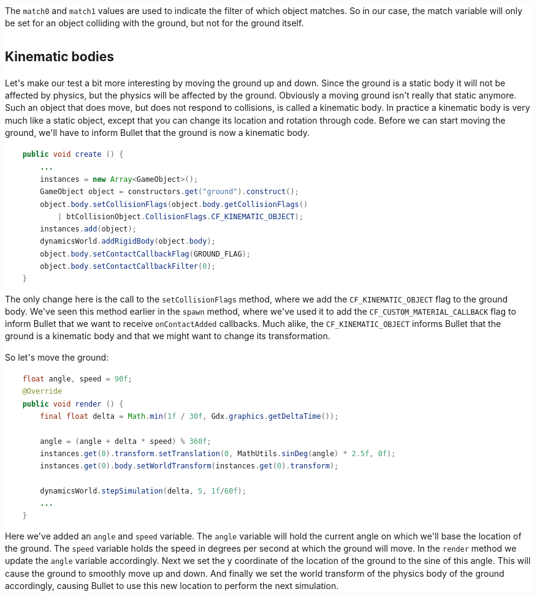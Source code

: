 The `match0` and `match1` values are used to indicate the filter of which object matches. So in our case, the match variable will only be set for an object colliding with the ground, but not for the ground itself.

## Kinematic bodies
Let's make our test a bit more interesting by moving the ground up and down. Since the ground is a static body it will not be affected by physics, but the physics will be affected by the ground. Obviously a moving ground isn't really that static anymore. Such an object that does move, but does not respond to collisions, is called a kinematic body. In practice a kinematic body is very much like a static object, except that you can change its location and rotation through code. Before we can start moving the ground, we'll have to inform Bullet that the ground is now a kinematic body.

```java
	public void create () {
		...
		instances = new Array<GameObject>();
		GameObject object = constructors.get("ground").construct();
		object.body.setCollisionFlags(object.body.getCollisionFlags()
			| btCollisionObject.CollisionFlags.CF_KINEMATIC_OBJECT);
		instances.add(object);
		dynamicsWorld.addRigidBody(object.body);
		object.body.setContactCallbackFlag(GROUND_FLAG);
		object.body.setContactCallbackFilter(0);
	}
```

The only change here is the call to the `setCollisionFlags` method, where we add the `CF_KINEMATIC_OBJECT` flag to the ground body. We've seen this method earlier in the `spawn` method, where we've used it to add the `CF_CUSTOM_MATERIAL_CALLBACK` flag to inform Bullet that we want to receive `onContactAdded` callbacks. Much alike, the `CF_KINEMATIC_OBJECT` informs Bullet that the ground is a kinematic body and that we might want to change its transformation.

So let's move the ground:

```java
	float angle, speed = 90f;
	@Override
	public void render () {
		final float delta = Math.min(1f / 30f, Gdx.graphics.getDeltaTime());
		
		angle = (angle + delta * speed) % 360f;
		instances.get(0).transform.setTranslation(0, MathUtils.sinDeg(angle) * 2.5f, 0f);
		instances.get(0).body.setWorldTransform(instances.get(0).transform);

		dynamicsWorld.stepSimulation(delta, 5, 1f/60f);
		...
	}
```

Here we've added an `angle` and `speed` variable. The `angle` variable will hold the current angle on which we'll base the location of the ground. The `speed` variable holds the speed in degrees per second at which the ground will move. In the `render` method we update the `angle` variable accordingly. Next we set the y coordinate of the location of the ground to the sine of this angle. This will cause the ground to smoothly move up and down. And finally we set the world transform of the physics body of the ground accordingly, causing Bullet to use this new location to perform the next simulation.

